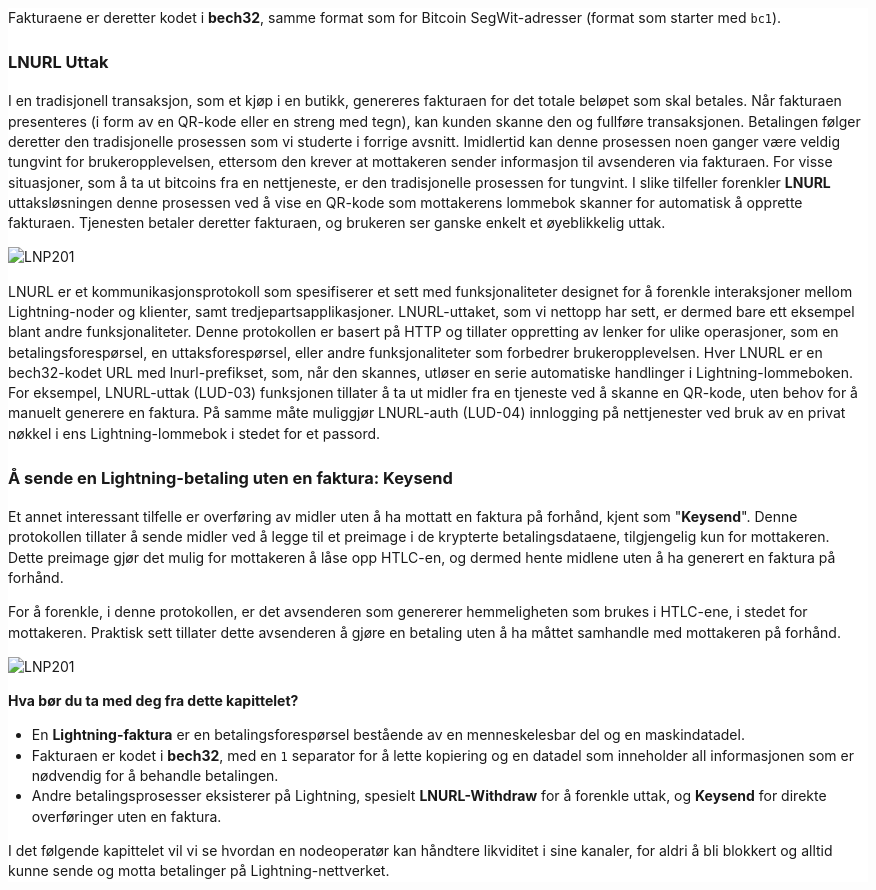 Fakturaene er deretter kodet i **bech32**, samme format som for Bitcoin SegWit-adresser (format som starter med `bc1`).

### LNURL Uttak

I en tradisjonell transaksjon, som et kjøp i en butikk, genereres fakturaen for det totale beløpet som skal betales. Når fakturaen presenteres (i form av en QR-kode eller en streng med tegn), kan kunden skanne den og fullføre transaksjonen. Betalingen følger deretter den tradisjonelle prosessen som vi studerte i forrige avsnitt. Imidlertid kan denne prosessen noen ganger være veldig tungvint for brukeropplevelsen, ettersom den krever at mottakeren sender informasjon til avsenderen via fakturaen.
For visse situasjoner, som å ta ut bitcoins fra en nettjeneste, er den tradisjonelle prosessen for tungvint. I slike tilfeller forenkler **LNURL** uttaksløsningen denne prosessen ved å vise en QR-kode som mottakerens lommebok skanner for automatisk å opprette fakturaen. Tjenesten betaler deretter fakturaen, og brukeren ser ganske enkelt et øyeblikkelig uttak.

![LNP201](assets/en/69.webp)

LNURL er et kommunikasjonsprotokoll som spesifiserer et sett med funksjonaliteter designet for å forenkle interaksjoner mellom Lightning-noder og klienter, samt tredjepartsapplikasjoner. LNURL-uttaket, som vi nettopp har sett, er dermed bare ett eksempel blant andre funksjonaliteter.
Denne protokollen er basert på HTTP og tillater oppretting av lenker for ulike operasjoner, som en betalingsforespørsel, en uttaksforespørsel, eller andre funksjonaliteter som forbedrer brukeropplevelsen. Hver LNURL er en bech32-kodet URL med lnurl-prefikset, som, når den skannes, utløser en serie automatiske handlinger i Lightning-lommeboken.
For eksempel, LNURL-uttak (LUD-03) funksjonen tillater å ta ut midler fra en tjeneste ved å skanne en QR-kode, uten behov for å manuelt generere en faktura. På samme måte muliggjør LNURL-auth (LUD-04) innlogging på nettjenester ved bruk av en privat nøkkel i ens Lightning-lommebok i stedet for et passord.

### Å sende en Lightning-betaling uten en faktura: Keysend

Et annet interessant tilfelle er overføring av midler uten å ha mottatt en faktura på forhånd, kjent som "**Keysend**". Denne protokollen tillater å sende midler ved å legge til et preimage i de krypterte betalingsdataene, tilgjengelig kun for mottakeren. Dette preimage gjør det mulig for mottakeren å låse opp HTLC-en, og dermed hente midlene uten å ha generert en faktura på forhånd.

For å forenkle, i denne protokollen, er det avsenderen som genererer hemmeligheten som brukes i HTLC-ene, i stedet for mottakeren. Praktisk sett tillater dette avsenderen å gjøre en betaling uten å ha måttet samhandle med mottakeren på forhånd.

![LNP201](assets/en/70.webp)

**Hva bør du ta med deg fra dette kapittelet?**

- En **Lightning-faktura** er en betalingsforespørsel bestående av en menneskelesbar del og en maskindatadel.
- Fakturaen er kodet i **bech32**, med en `1` separator for å lette kopiering og en datadel som inneholder all informasjonen som er nødvendig for å behandle betalingen.
- Andre betalingsprosesser eksisterer på Lightning, spesielt **LNURL-Withdraw** for å forenkle uttak, og **Keysend** for direkte overføringer uten en faktura.

I det følgende kapittelet vil vi se hvordan en nodeoperatør kan håndtere likviditet i sine kanaler, for aldri å bli blokkert og alltid kunne sende og motta betalinger på Lightning-nettverket.
